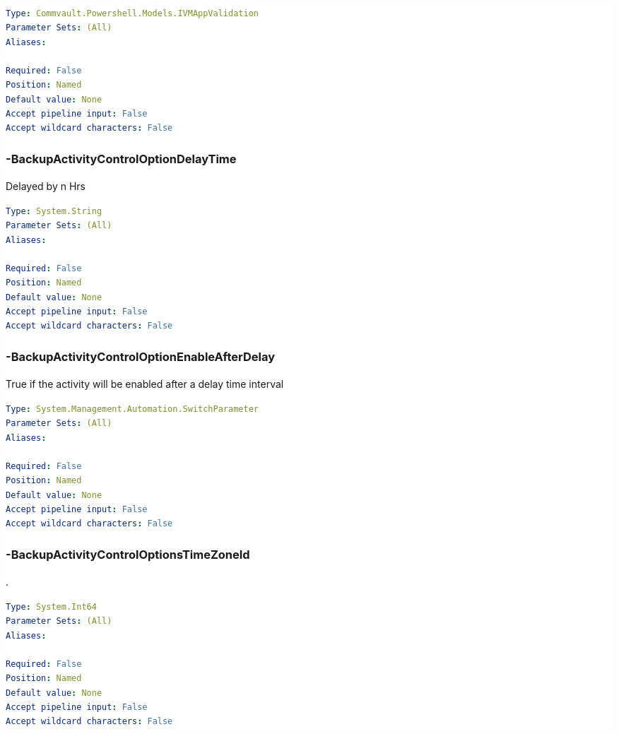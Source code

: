 ```yaml
Type: Commvault.Powershell.Models.IVMAppValidation
Parameter Sets: (All)
Aliases:

Required: False
Position: Named
Default value: None
Accept pipeline input: False
Accept wildcard characters: False
```

### -BackupActivityControlOptionDelayTime
Delayed by n Hrs

```yaml
Type: System.String
Parameter Sets: (All)
Aliases:

Required: False
Position: Named
Default value: None
Accept pipeline input: False
Accept wildcard characters: False
```

### -BackupActivityControlOptionEnableAfterDelay
True if the activity will be enabled after a delay time interval

```yaml
Type: System.Management.Automation.SwitchParameter
Parameter Sets: (All)
Aliases:

Required: False
Position: Named
Default value: None
Accept pipeline input: False
Accept wildcard characters: False
```

### -BackupActivityControlOptionsTimeZoneId
.

```yaml
Type: System.Int64
Parameter Sets: (All)
Aliases:

Required: False
Position: Named
Default value: None
Accept pipeline input: False
Accept wildcard characters: False
```
